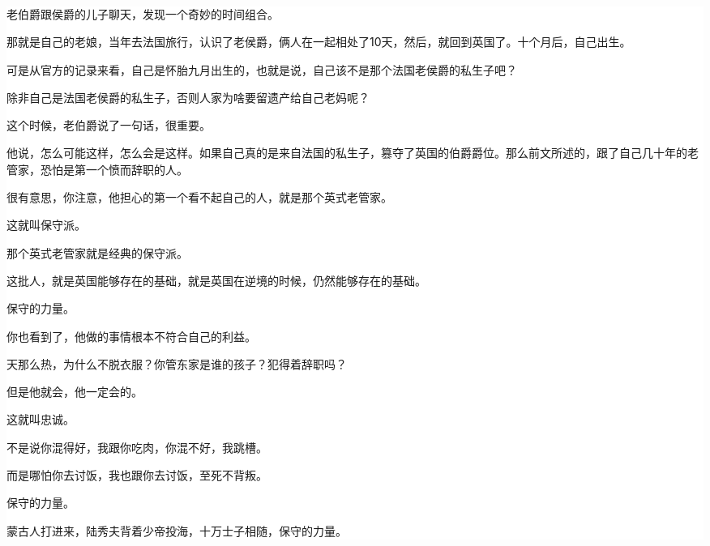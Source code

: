 
老伯爵跟侯爵的儿子聊天，发现一个奇妙的时间组合。

  

那就是自己的老娘，当年去法国旅行，认识了老侯爵，俩人在一起相处了10天，然后，就回到英国了。十个月后，自己出生。

  

可是从官方的记录来看，自己是怀胎九月出生的，也就是说，自己该不是那个法国老侯爵的私生子吧？  

  

除非自己是法国老侯爵的私生子，否则人家为啥要留遗产给自己老妈呢？  

  

这个时候，老伯爵说了一句话，很重要。  

  

他说，怎么可能这样，怎么会是这样。如果自己真的是来自法国的私生子，篡夺了英国的伯爵爵位。那么前文所述的，跟了自己几十年的老管家，恐怕是第一个愤而辞职的人。

  

很有意思，你注意，他担心的第一个看不起自己的人，就是那个英式老管家。

  

这就叫保守派。  

  

那个英式老管家就是经典的保守派。

  

这批人，就是英国能够存在的基础，就是英国在逆境的时候，仍然能够存在的基础。  

  

保守的力量。

  

你也看到了，他做的事情根本不符合自己的利益。  

  

天那么热，为什么不脱衣服？你管东家是谁的孩子？犯得着辞职吗？  

  

但是他就会，他一定会的。

  

这就叫忠诚。  

  

不是说你混得好，我跟你吃肉，你混不好，我跳槽。

  

而是哪怕你去讨饭，我也跟你去讨饭，至死不背叛。

  

保守的力量。  

  

蒙古人打进来，陆秀夫背着少帝投海，十万士子相随，保守的力量。

  
